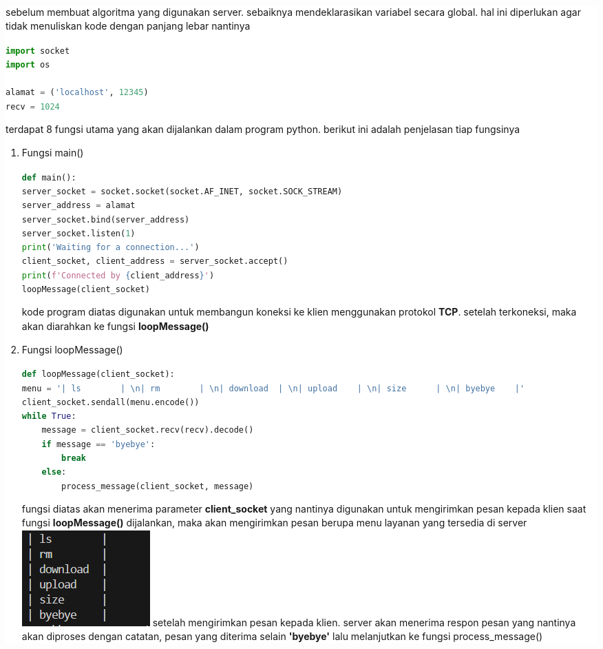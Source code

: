 sebelum membuat algoritma yang digunakan server. sebaiknya mendeklarasikan variabel secara global. hal ini diperlukan agar tidak menuliskan kode dengan panjang lebar nantinya
```python
import socket
import os

alamat = ('localhost', 12345)
recv = 1024
```
terdapat 8 fungsi utama yang akan dijalankan dalam program python. berikut ini adalah penjelasan tiap fungsinya
1. Fungsi main()
    ```python
    def main():
    server_socket = socket.socket(socket.AF_INET, socket.SOCK_STREAM)
    server_address = alamat
    server_socket.bind(server_address)
    server_socket.listen(1)
    print('Waiting for a connection...')
    client_socket, client_address = server_socket.accept()
    print(f'Connected by {client_address}')
    loopMessage(client_socket)
    ```
    kode program diatas digunakan untuk membangun koneksi ke klien menggunakan protokol **TCP**. setelah terkoneksi, maka akan diarahkan ke fungsi **loopMessage()**
    
2. Fungsi loopMessage()
    ```python
    def loopMessage(client_socket):
    menu = '| ls        | \n| rm        | \n| download  | \n| upload    | \n| size      | \n| byebye    |'
    client_socket.sendall(menu.encode())
    while True:
        message = client_socket.recv(recv).decode()
        if message == 'byebye':
            break
        else:
            process_message(client_socket, message)
    ```
    fungsi diatas akan menerima parameter **client_socket** yang nantinya digunakan untuk mengirimkan pesan kepada klien
    saat fungsi **loopMessage()** dijalankan, maka akan mengirimkan pesan berupa menu layanan yang tersedia di server
    ![list menu](https://github.com/Codex2142/Prokjar2/blob/main/img/Capture.PNG?raw=true)
    setelah mengirimkan pesan kepada klien. server akan menerima respon pesan yang nantinya akan diproses dengan catatan, pesan yang diterima selain **'byebye'** lalu melanjutkan ke fungsi process_message()
